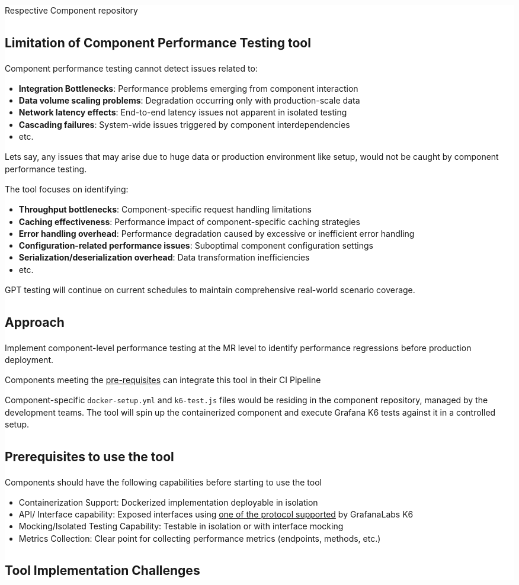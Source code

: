 </td>
<td>Respective Component repository</td>
</tr>
</table>

## Limitation of Component Performance Testing tool

Component performance testing cannot detect issues related to:

* **Integration Bottlenecks**: Performance problems emerging from component interaction
* **Data volume scaling problems**: Degradation occurring only with production-scale data
* **Network latency effects**: End-to-end latency issues not apparent in isolated testing
* **Cascading failures**: System-wide issues triggered by component interdependencies
* etc.

Lets say, any issues that may arise due to huge data or production environment like setup, would not be caught by component performance testing.

The tool focuses on identifying:

* **Throughput bottlenecks**: Component-specific request handling limitations
* **Caching effectiveness**: Performance impact of component-specific caching strategies
* **Error handling overhead**: Performance degradation caused by excessive or inefficient error handling
* **Configuration-related performance issues**: Suboptimal component configuration settings
* **Serialization/deserialization overhead**: Data transformation inefficiencies
* etc.

GPT testing will continue on current schedules to maintain comprehensive real-world scenario coverage.

## Approach

Implement component-level performance testing at the MR level to identify performance regressions before production deployment.

Components meeting the [pre-requisites](#prerequisites-to-use-the-tool) can integrate this tool in their CI Pipeline

Component-specific `docker-setup.yml` and `k6-test.js` files would be residing in the component repository, managed by the development teams. The tool will spin up the containerized component and execute Grafana K6 tests against it in a controlled setup.

## Prerequisites to use the tool

Components should have the following capabilities before starting to use the tool

* Containerization Support: Dockerized implementation deployable in isolation
* API/ Interface capability: Exposed interfaces using [one of the protocol supported](https://grafana.com/docs/k6/latest/using-k6/protocols/) by GrafanaLabs K6
* Mocking/Isolated Testing Capability: Testable in isolation or with interface mocking
* Metrics Collection: Clear point for collecting performance metrics (endpoints, methods, etc.)

## Tool Implementation Challenges
